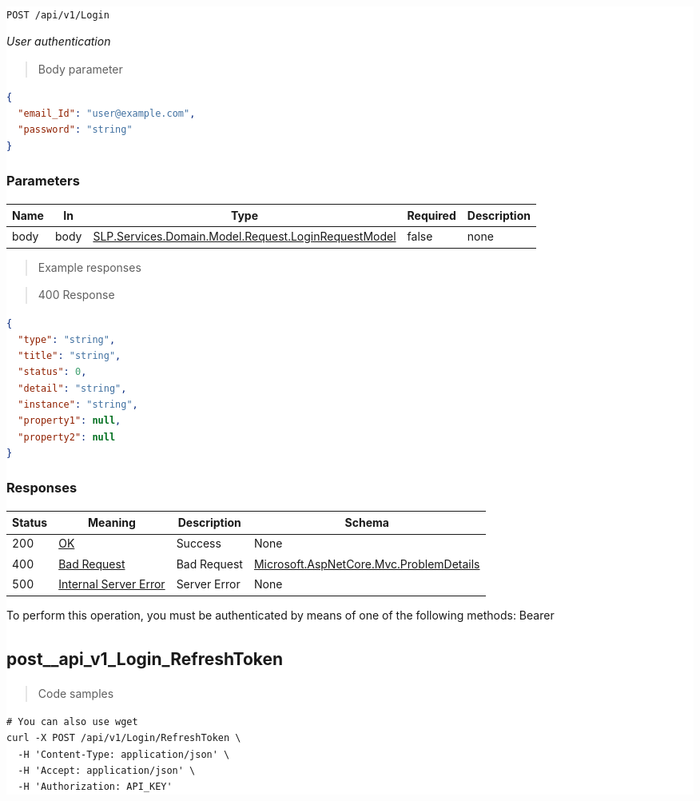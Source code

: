 `POST /api/v1/Login`

*User authentication*

> Body parameter

```json
{
  "email_Id": "user@example.com",
  "password": "string"
}
```

<h3 id="post__api_v1_login-parameters">Parameters</h3>

|Name|In|Type|Required|Description|
|---|---|---|---|---|
|body|body|[SLP.Services.Domain.Model.Request.LoginRequestModel](#schemaslp.services.domain.model.request.loginrequestmodel)|false|none|

> Example responses

> 400 Response

```json
{
  "type": "string",
  "title": "string",
  "status": 0,
  "detail": "string",
  "instance": "string",
  "property1": null,
  "property2": null
}
```

<h3 id="post__api_v1_login-responses">Responses</h3>

|Status|Meaning|Description|Schema|
|---|---|---|---|
|200|[OK](https://tools.ietf.org/html/rfc7231#section-6.3.1)|Success|None|
|400|[Bad Request](https://tools.ietf.org/html/rfc7231#section-6.5.1)|Bad Request|[Microsoft.AspNetCore.Mvc.ProblemDetails](#schemamicrosoft.aspnetcore.mvc.problemdetails)|
|500|[Internal Server Error](https://tools.ietf.org/html/rfc7231#section-6.6.1)|Server Error|None|

<aside class="warning">
To perform this operation, you must be authenticated by means of one of the following methods:
Bearer
</aside>

## post__api_v1_Login_RefreshToken

> Code samples

```shell
# You can also use wget
curl -X POST /api/v1/Login/RefreshToken \
  -H 'Content-Type: application/json' \
  -H 'Accept: application/json' \
  -H 'Authorization: API_KEY'

```
